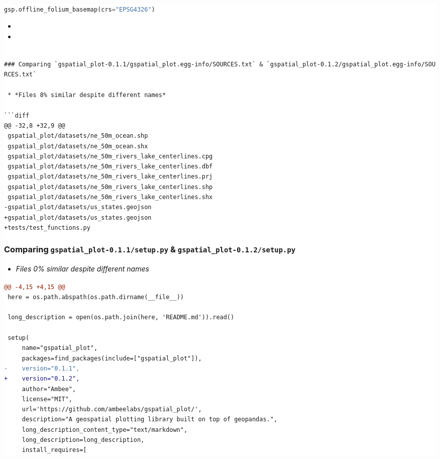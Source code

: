  ```python
 gsp.offline_folium_basemap(crs="EPSG4326")
 ```
-
-
```

### Comparing `gspatial_plot-0.1.1/gspatial_plot.egg-info/SOURCES.txt` & `gspatial_plot-0.1.2/gspatial_plot.egg-info/SOURCES.txt`

 * *Files 8% similar despite different names*

```diff
@@ -32,8 +32,9 @@
 gspatial_plot/datasets/ne_50m_ocean.shp
 gspatial_plot/datasets/ne_50m_ocean.shx
 gspatial_plot/datasets/ne_50m_rivers_lake_centerlines.cpg
 gspatial_plot/datasets/ne_50m_rivers_lake_centerlines.dbf
 gspatial_plot/datasets/ne_50m_rivers_lake_centerlines.prj
 gspatial_plot/datasets/ne_50m_rivers_lake_centerlines.shp
 gspatial_plot/datasets/ne_50m_rivers_lake_centerlines.shx
-gspatial_plot/datasets/us_states.geojson
+gspatial_plot/datasets/us_states.geojson
+tests/test_functions.py
```

### Comparing `gspatial_plot-0.1.1/setup.py` & `gspatial_plot-0.1.2/setup.py`

 * *Files 0% similar despite different names*

```diff
@@ -4,15 +4,15 @@
 here = os.path.abspath(os.path.dirname(__file__))
 
 long_description = open(os.path.join(here, 'README.md')).read()
 
 setup(
     name="gspatial_plot",
     packages=find_packages(include=["gspatial_plot"]),
-    version="0.1.1",
+    version="0.1.2",
     author="Ambee",
     license="MIT",
     url='https://github.com/ambeelabs/gspatial_plot/',
     description="A geospatial plotting library built on top of geopandas.",
     long_description_content_type="text/markdown",
     long_description=long_description,
     install_requires=[
```

